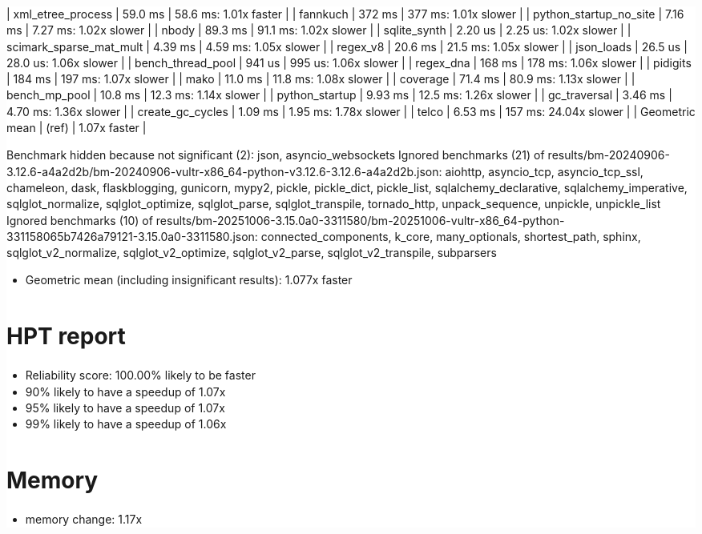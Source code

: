 | xml_etree_process          | 59.0 ms                                                | 58.6 ms: 1.01x faster                                                 |
| fannkuch                   | 372 ms                                                 | 377 ms: 1.01x slower                                                  |
| python_startup_no_site     | 7.16 ms                                                | 7.27 ms: 1.02x slower                                                 |
| nbody                      | 89.3 ms                                                | 91.1 ms: 1.02x slower                                                 |
| sqlite_synth               | 2.20 us                                                | 2.25 us: 1.02x slower                                                 |
| scimark_sparse_mat_mult    | 4.39 ms                                                | 4.59 ms: 1.05x slower                                                 |
| regex_v8                   | 20.6 ms                                                | 21.5 ms: 1.05x slower                                                 |
| json_loads                 | 26.5 us                                                | 28.0 us: 1.06x slower                                                 |
| bench_thread_pool          | 941 us                                                 | 995 us: 1.06x slower                                                  |
| regex_dna                  | 168 ms                                                 | 178 ms: 1.06x slower                                                  |
| pidigits                   | 184 ms                                                 | 197 ms: 1.07x slower                                                  |
| mako                       | 11.0 ms                                                | 11.8 ms: 1.08x slower                                                 |
| coverage                   | 71.4 ms                                                | 80.9 ms: 1.13x slower                                                 |
| bench_mp_pool              | 10.8 ms                                                | 12.3 ms: 1.14x slower                                                 |
| python_startup             | 9.93 ms                                                | 12.5 ms: 1.26x slower                                                 |
| gc_traversal               | 3.46 ms                                                | 4.70 ms: 1.36x slower                                                 |
| create_gc_cycles           | 1.09 ms                                                | 1.95 ms: 1.78x slower                                                 |
| telco                      | 6.53 ms                                                | 157 ms: 24.04x slower                                                 |
| Geometric mean             | (ref)                                                  | 1.07x faster                                                          |

Benchmark hidden because not significant (2): json, asyncio_websockets
Ignored benchmarks (21) of results/bm-20240906-3.12.6-a4a2d2b/bm-20240906-vultr-x86_64-python-v3.12.6-3.12.6-a4a2d2b.json: aiohttp, asyncio_tcp, asyncio_tcp_ssl, chameleon, dask, flaskblogging, gunicorn, mypy2, pickle, pickle_dict, pickle_list, sqlalchemy_declarative, sqlalchemy_imperative, sqlglot_normalize, sqlglot_optimize, sqlglot_parse, sqlglot_transpile, tornado_http, unpack_sequence, unpickle, unpickle_list
Ignored benchmarks (10) of results/bm-20251006-3.15.0a0-3311580/bm-20251006-vultr-x86_64-python-331158065b7426a79121-3.15.0a0-3311580.json: connected_components, k_core, many_optionals, shortest_path, sphinx, sqlglot_v2_normalize, sqlglot_v2_optimize, sqlglot_v2_parse, sqlglot_v2_transpile, subparsers

- Geometric mean (including insignificant results): 1.077x faster

# HPT report

- Reliability score: 100.00% likely to be faster
- 90% likely to have a speedup of 1.07x
- 95% likely to have a speedup of 1.07x
- 99% likely to have a speedup of 1.06x

# Memory
- memory change: 1.17x